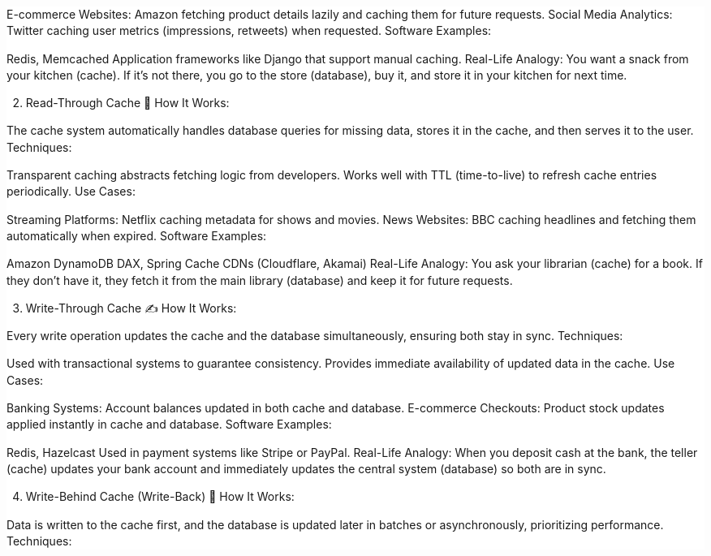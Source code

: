 E-commerce Websites: Amazon fetching product details lazily and caching them for future requests.
Social Media Analytics: Twitter caching user metrics (impressions, retweets) when requested.
Software Examples:

Redis, Memcached
Application frameworks like Django that support manual caching.
Real-Life Analogy:
You want a snack from your kitchen (cache). If it’s not there, you go to the store (database), buy it, and store it in your kitchen for next time.

2. Read-Through Cache 📖
How It Works:

The cache system automatically handles database queries for missing data, stores it in the cache, and then serves it to the user.
Techniques:

Transparent caching abstracts fetching logic from developers.
Works well with TTL (time-to-live) to refresh cache entries periodically.
Use Cases:

Streaming Platforms: Netflix caching metadata for shows and movies.
News Websites: BBC caching headlines and fetching them automatically when expired.
Software Examples:

Amazon DynamoDB DAX, Spring Cache
CDNs (Cloudflare, Akamai)
Real-Life Analogy:
You ask your librarian (cache) for a book. If they don’t have it, they fetch it from the main library (database) and keep it for future requests.

3. Write-Through Cache ✍️
How It Works:

Every write operation updates the cache and the database simultaneously, ensuring both stay in sync.
Techniques:

Used with transactional systems to guarantee consistency.
Provides immediate availability of updated data in the cache.
Use Cases:

Banking Systems: Account balances updated in both cache and database.
E-commerce Checkouts: Product stock updates applied instantly in cache and database.
Software Examples:

Redis, Hazelcast
Used in payment systems like Stripe or PayPal.
Real-Life Analogy:
When you deposit cash at the bank, the teller (cache) updates your bank account and immediately updates the central system (database) so both are in sync.

4. Write-Behind Cache (Write-Back) 🔄
How It Works:

Data is written to the cache first, and the database is updated later in batches or asynchronously, prioritizing performance.
Techniques:

